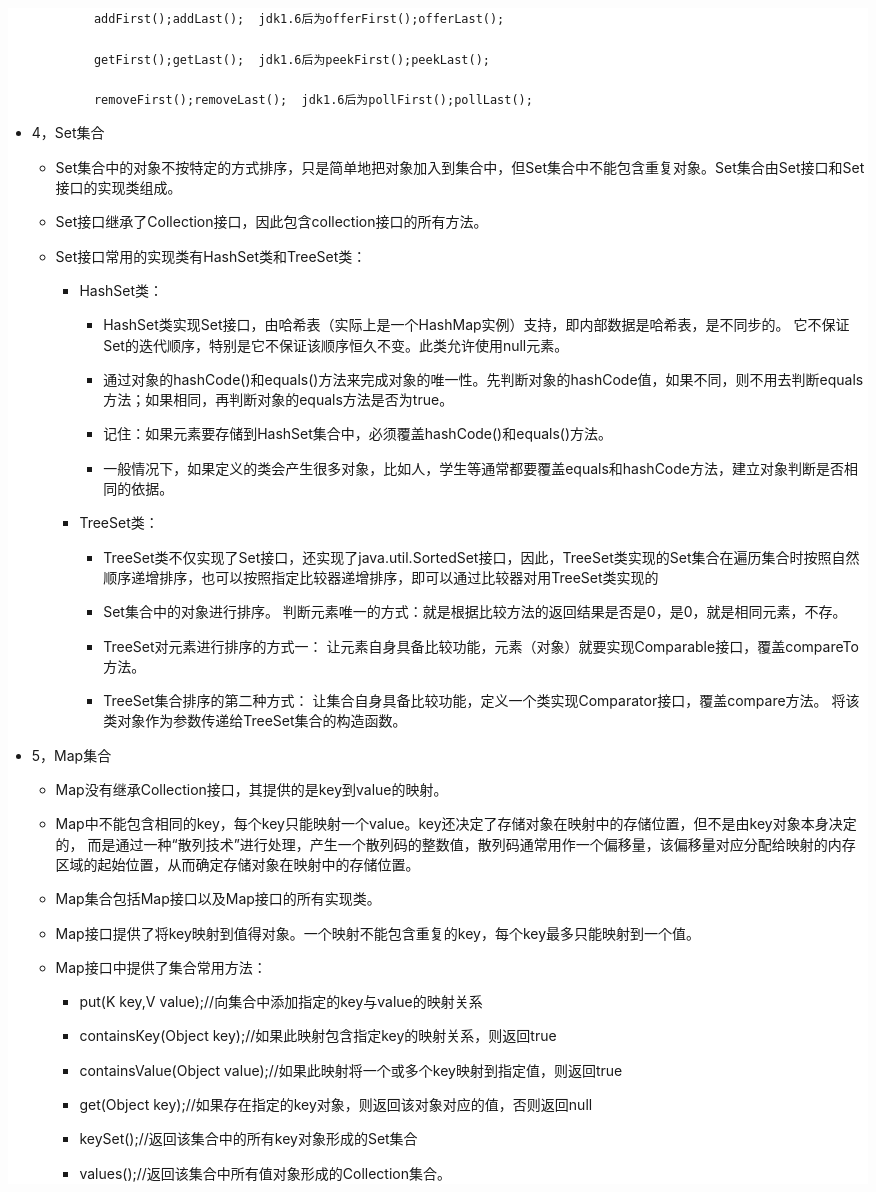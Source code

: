 				addFirst();addLast();  jdk1.6后为offerFirst();offerLast();
					
				getFirst();getLast();  jdk1.6后为peekFirst();peekLast();
					
				removeFirst();removeLast();  jdk1.6后为pollFirst();pollLast();

-	4，Set集合
	
	-	Set集合中的对象不按特定的方式排序，只是简单地把对象加入到集合中，但Set集合中不能包含重复对象。Set集合由Set接口和Set接口的实现类组成。
	
	-	Set接口继承了Collection接口，因此包含collection接口的所有方法。
	
	-	Set接口常用的实现类有HashSet类和TreeSet类：
		
		-	HashSet类：
			
			-	HashSet类实现Set接口，由哈希表（实际上是一个HashMap实例）支持，即内部数据是哈希表，是不同步的。
			它不保证Set的迭代顺序，特别是它不保证该顺序恒久不变。此类允许使用null元素。
			
			-	通过对象的hashCode()和equals()方法来完成对象的唯一性。先判断对象的hashCode值，如果不同，则不用去判断equals方法；如果相同，再判断对象的equals方法是否为true。
			
			-	记住：如果元素要存储到HashSet集合中，必须覆盖hashCode()和equals()方法。
			
			-	一般情况下，如果定义的类会产生很多对象，比如人，学生等通常都要覆盖equals和hashCode方法，建立对象判断是否相同的依据。
		
		-	TreeSet类：
			
			-	TreeSet类不仅实现了Set接口，还实现了java.util.SortedSet接口，因此，TreeSet类实现的Set集合在遍历集合时按照自然顺序递增排序，也可以按照指定比较器递增排序，即可以通过比较器对用TreeSet类实现的
			
			-	Set集合中的对象进行排序。
			判断元素唯一的方式：就是根据比较方法的返回结果是否是0，是0，就是相同元素，不存。
			
			-	TreeSet对元素进行排序的方式一：
				让元素自身具备比较功能，元素（对象）就要实现Comparable接口，覆盖compareTo方法。
			
			-	TreeSet集合排序的第二种方式：
				让集合自身具备比较功能，定义一个类实现Comparator接口，覆盖compare方法。
				将该类对象作为参数传递给TreeSet集合的构造函数。

-	5，Map集合
	
	-	Map没有继承Collection接口，其提供的是key到value的映射。
	
	-	Map中不能包含相同的key，每个key只能映射一个value。key还决定了存储对象在映射中的存储位置，但不是由key对象本身决定的，
	而是通过一种“散列技术”进行处理，产生一个散列码的整数值，散列码通常用作一个偏移量，该偏移量对应分配给映射的内存区域的起始位置，从而确定存储对象在映射中的存储位置。
	
	-	Map集合包括Map接口以及Map接口的所有实现类。
	
	-	Map接口提供了将key映射到值得对象。一个映射不能包含重复的key，每个key最多只能映射到一个值。
	
	-	Map接口中提供了集合常用方法：
				
		- put(K key,V value);//向集合中添加指定的key与value的映射关系
				
		- containsKey(Object key);//如果此映射包含指定key的映射关系，则返回true
				
		- containsValue(Object value);//如果此映射将一个或多个key映射到指定值，则返回true
				
		- get(Object key);//如果存在指定的key对象，则返回该对象对应的值，否则返回null
				
		- keySet();//返回该集合中的所有key对象形成的Set集合
		- values();//返回该集合中所有值对象形成的Collection集合。
	